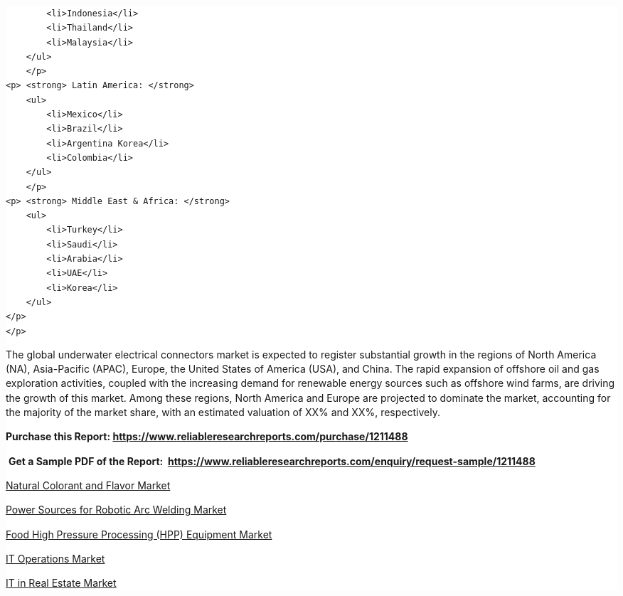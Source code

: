             <li>Indonesia</li>
            <li>Thailand</li>
            <li>Malaysia</li>
        </ul>
        </p> 
    <p> <strong> Latin America: </strong>
        <ul>
            <li>Mexico</li>
            <li>Brazil</li>
            <li>Argentina Korea</li>
            <li>Colombia</li>
        </ul>
        </p> 
    <p> <strong> Middle East & Africa: </strong>
        <ul>
            <li>Turkey</li>
            <li>Saudi</li>
            <li>Arabia</li>
            <li>UAE</li>
            <li>Korea</li>
        </ul>
    </p>
    </p>
<p><p>The global underwater electrical connectors market is expected to register substantial growth in the regions of North America (NA), Asia-Pacific (APAC), Europe, the United States of America (USA), and China. The rapid expansion of offshore oil and gas exploration activities, coupled with the increasing demand for renewable energy sources such as offshore wind farms, are driving the growth of this market. Among these regions, North America and Europe are projected to dominate the market, accounting for the majority of the market share, with an estimated valuation of XX% and XX%, respectively.</p></p>
<p><strong>Purchase this Report: <a href="https://www.reliableresearchreports.com/purchase/1211488">https://www.reliableresearchreports.com/purchase/1211488</a></strong></p>
<p>&nbsp;<strong>Get a Sample PDF of the Report:&nbsp;&nbsp;<a href="https://www.reliableresearchreports.com/enquiry/request-sample/1211488">https://www.reliableresearchreports.com/enquiry/request-sample/1211488</a></strong></p>
<p><strong></strong></p>
<p><p><a href="https://www.linkedin.com/pulse/natural-colorant-flavor-market-challenges-opportunities/">Natural Colorant and Flavor Market</a></p><p><a href="https://github.com/Chiragrp22/Market-Research-Report-List-1/blob/main/power-sources-for-robotic-arc-welding-market.md">Power Sources for Robotic Arc Welding Market</a></p><p><a href="https://www.linkedin.com/pulse/food-high-pressure-processing-hpp-equipment-market-size-share-amm3c/">Food High Pressure Processing (HPP) Equipment Market</a></p><p><a href="https://medium.com/@williambatz97/it-operations-nbsp-market-focuses-on-market-share-size-and-projected-forecast-till-2030-c8a5c945a6fc">IT Operations Market</a></p><p><a href="https://medium.com/@nettieboyle84/it-in-real-estate-market-exploring-market-share-market-trends-and-future-growth-ac731cb51fe6">IT in Real Estate Market</a></p></p>